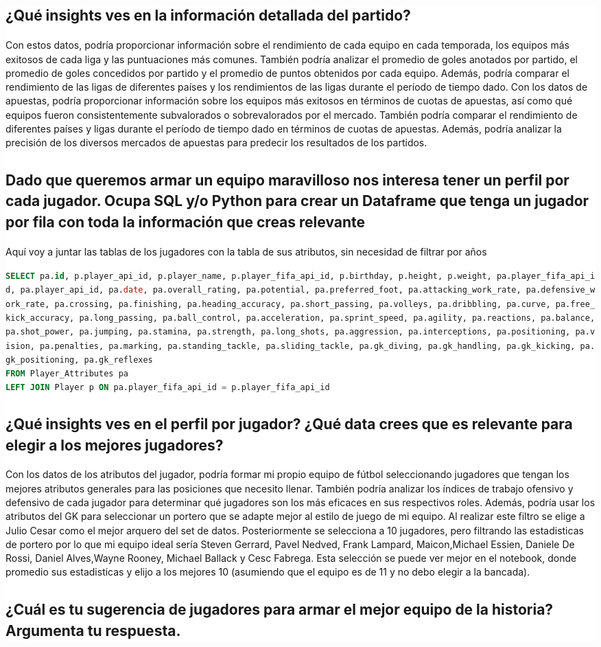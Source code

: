 ## ¿Qué insights ves en la información detallada del partido?
 Con estos datos, podría proporcionar información sobre el rendimiento de cada equipo en cada temporada, los equipos más exitosos de cada liga y las puntuaciones más comunes. También podría analizar el promedio de goles anotados por partido, el promedio de goles concedidos por partido y el promedio de puntos obtenidos por cada equipo. Además, podría comparar el rendimiento de las ligas de diferentes países y los rendimientos de las ligas durante el período de tiempo dado. Con los datos de apuestas, podría proporcionar información sobre los equipos más exitosos en términos de cuotas de apuestas, así como qué equipos fueron consistentemente subvalorados o sobrevalorados por el mercado. También podría comparar el rendimiento de diferentes países y ligas durante el período de tiempo dado en términos de cuotas de apuestas. Además, podría analizar la precisión de los diversos mercados de apuestas para predecir los resultados de los partidos.

## Dado que queremos armar un equipo maravilloso nos interesa tener un perfil por cada jugador. Ocupa SQL y/o Python para crear un Dataframe que tenga un jugador por fila con toda la información que creas relevante

Aquí voy a juntar las tablas de los jugadores con la tabla de sus atributos, sin necesidad de filtrar por años

```sql
SELECT pa.id, p.player_api_id, p.player_name, p.player_fifa_api_id, p.birthday, p.height, p.weight, pa.player_fifa_api_id, pa.player_api_id, pa.date, pa.overall_rating, pa.potential, pa.preferred_foot, pa.attacking_work_rate, pa.defensive_work_rate, pa.crossing, pa.finishing, pa.heading_accuracy, pa.short_passing, pa.volleys, pa.dribbling, pa.curve, pa.free_kick_accuracy, pa.long_passing, pa.ball_control, pa.acceleration, pa.sprint_speed, pa.agility, pa.reactions, pa.balance, pa.shot_power, pa.jumping, pa.stamina, pa.strength, pa.long_shots, pa.aggression, pa.interceptions, pa.positioning, pa.vision, pa.penalties, pa.marking, pa.standing_tackle, pa.sliding_tackle, pa.gk_diving, pa.gk_handling, pa.gk_kicking, pa.gk_positioning, pa.gk_reflexes
FROM Player_Attributes pa
LEFT JOIN Player p ON pa.player_fifa_api_id = p.player_fifa_api_id
```

## ¿Qué insights ves en el perfil por jugador? ¿Qué data crees que es relevante para elegir a los mejores jugadores?

Con los datos de los atributos del jugador, podría formar mi propio equipo de fútbol seleccionando jugadores que tengan los mejores atributos generales para las posiciones que necesito llenar. También podría analizar los índices de trabajo ofensivo y defensivo de cada jugador para determinar qué jugadores son los más eficaces en sus respectivos roles. Además, podría usar los atributos del GK para seleccionar un portero que se adapte mejor al estilo de juego de mi equipo. 
Al realizar este filtro se elige a Julio Cesar como el mejor arquero del set de datos. Posteriormente se selecciona a 10 jugadores, pero filtrando las estadisticas de portero por lo que mi equipo ideal sería Steven Gerrard, Pavel Nedved, Frank Lampard, Maicon,Michael Essien, Daniele De Rossi, Daniel Alves,Wayne Rooney, Michael Ballack y Cesc Fabrega. Esta selección se puede ver mejor en el notebook, donde promedio sus estadisticas y elijo a los mejores 10 (asumiendo que el equipo es de 11 y no debo elegir a la bancada).


## ¿Cuál es tu sugerencia de jugadores para armar el mejor equipo de la historia? Argumenta tu respuesta.
